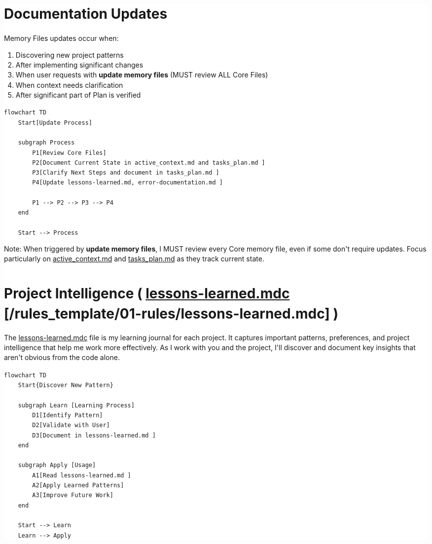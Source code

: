 # Documentation Updates

Memory Files updates occur when:
1. Discovering new project patterns
2. After implementing significant changes
3. When user requests with **update memory files** (MUST review ALL Core Files)
4. When context needs clarification
5. After significant part of Plan is verified

```mermaid
flowchart TD
    Start[Update Process]
    
    subgraph Process
        P1[Review Core Files]
        P2[Document Current State in active_context.md and tasks_plan.md ]
        P3[Clarify Next Steps and document in tasks_plan.md ]
        P4[Update lessons-learned.md, error-documentation.md ]
        
        P1 --> P2 --> P3 --> P4
    end
    
    Start --> Process
```

Note: When triggered by **update memory files**, I MUST review every Core memory  file, even if some don't require updates. Focus particularly on [active_context.md](mdc:/memory/tasks/active_context.md) and [tasks_plan.md](mdc:/memory/tasks/tasks_plan.md) as they track current state.

# Project Intelligence ( [lessons-learned.mdc](mdc:/rules_template/01-rules/lessons-learned.mdc) [/rules_template/01-rules/lessons-learned.mdc] )

The [lessons-learned.mdc](mdc:/rules_template/01-rules/lessons-learned.mdc) file is my learning journal for each project. It captures important patterns, preferences, and project intelligence that help me work more effectively. As I work with you and the project, I'll discover and document key insights that aren't obvious from the code alone.

```mermaid
flowchart TD
    Start{Discover New Pattern}
    
    subgraph Learn [Learning Process]
        D1[Identify Pattern]
        D2[Validate with User]
        D3[Document in lessons-learned.md ]
    end
    
    subgraph Apply [Usage]
        A1[Read lessons-learned.md ]
        A2[Apply Learned Patterns]
        A3[Improve Future Work]
    end
    
    Start --> Learn
    Learn --> Apply
```
